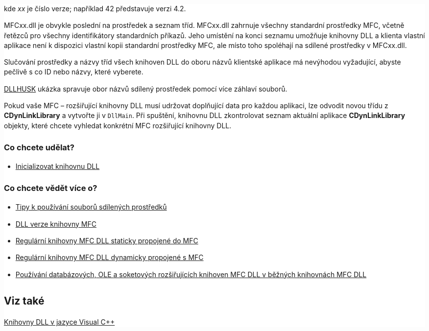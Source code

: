  kde *xx* je číslo verze; například 42 představuje verzi 4.2.  
  
 MFCxx.dll je obvykle poslední na prostředek a seznam tříd. MFCxx.dll zahrnuje všechny standardní prostředky MFC, včetně řetězců pro všechny identifikátory standardních příkazů. Jeho umístění na konci seznamu umožňuje knihovny DLL a klienta vlastní aplikace není k dispozici vlastní kopii standardní prostředky MFC, ale místo toho spoléhají na sdílené prostředky v MFCxx.dll.  
  
 Slučování prostředky a názvy tříd všech knihoven DLL do oboru názvů klientské aplikace má nevýhodou vyžadující, abyste pečlivě s co ID nebo názvy, které vyberete.  
  
 [DLLHUSK](https://github.com/Microsoft/VCSamples/tree/master/VC2010Samples/MFC/advanced/dllhusk) ukázka spravuje obor názvů sdílený prostředek pomocí více záhlaví souborů.  
  
 Pokud vaše MFC – rozšiřující knihovny DLL musí udržovat doplňující data pro každou aplikaci, lze odvodit novou třídu z **CDynLinkLibrary** a vytvořte ji v `DllMain`. Při spuštění, knihovnu DLL zkontrolovat seznam aktuální aplikace **CDynLinkLibrary** objekty, které chcete vyhledat konkrétní MFC rozšiřující knihovny DLL.  
  
### <a name="what-do-you-want-to-do"></a>Co chcete udělat?  
  
-   [Inicializovat knihovnu DLL](../build/run-time-library-behavior.md#initializing-extension-dlls)  
  
### <a name="what-do-you-want-to-know-more-about"></a>Co chcete vědět více o?  
  
-   [Tipy k používání souborů sdílených prostředků](../mfc/tn035-using-multiple-resource-files-and-header-files-with-visual-cpp.md)  
  
-   [DLL verze knihovny MFC](../mfc/tn033-dll-version-of-mfc.md)  
  
-   [Regulární knihovny MFC DLL staticky propojené do MFC](../build/regular-dlls-statically-linked-to-mfc.md)  
  
-   [Regulární knihovny MFC DLL dynamicky propojené s MFC](../build/regular-dlls-dynamically-linked-to-mfc.md)  
  
-   [Používání databázových, OLE a soketových rozšiřujících knihoven MFC DLL v běžných knihovnách MFC DLL](../build/using-database-ole-and-sockets-extension-dlls-in-regular-dlls.md)  
  
## <a name="see-also"></a>Viz také  
 [Knihovny DLL v jazyce Visual C++](../build/dlls-in-visual-cpp.md)